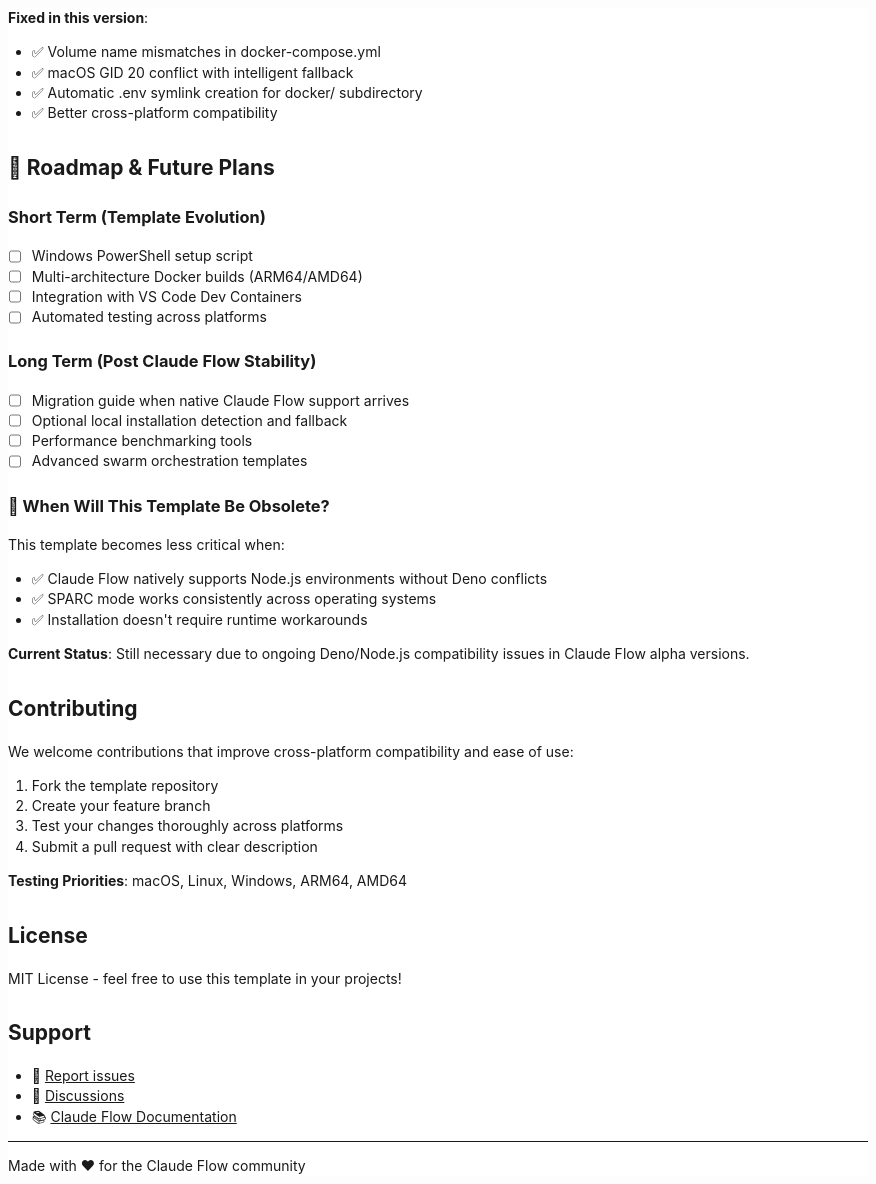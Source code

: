 **Fixed in this version**:
- ✅ Volume name mismatches in docker-compose.yml
- ✅ macOS GID 20 conflict with intelligent fallback
- ✅ Automatic .env symlink creation for docker/ subdirectory
- ✅ Better cross-platform compatibility

## 🚀 Roadmap & Future Plans

### Short Term (Template Evolution)
- [ ] Windows PowerShell setup script
- [ ] Multi-architecture Docker builds (ARM64/AMD64)
- [ ] Integration with VS Code Dev Containers
- [ ] Automated testing across platforms

### Long Term (Post Claude Flow Stability)
- [ ] Migration guide when native Claude Flow support arrives
- [ ] Optional local installation detection and fallback
- [ ] Performance benchmarking tools
- [ ] Advanced swarm orchestration templates

### 🔄 When Will This Template Be Obsolete?

This template becomes less critical when:
- ✅ Claude Flow natively supports Node.js environments without Deno conflicts
- ✅ SPARC mode works consistently across operating systems
- ✅ Installation doesn't require runtime workarounds

**Current Status**: Still necessary due to ongoing Deno/Node.js compatibility issues in Claude Flow alpha versions.

## Contributing

We welcome contributions that improve cross-platform compatibility and ease of use:

1. Fork the template repository
2. Create your feature branch
3. Test your changes thoroughly across platforms
4. Submit a pull request with clear description

**Testing Priorities**: macOS, Linux, Windows, ARM64, AMD64

## License

MIT License - feel free to use this template in your projects!

## Support

- 🐛 [Report issues](https://github.com/redpop/claude-flow-docker-template/issues)
- 💬 [Discussions](https://github.com/redpop/claude-flow-docker-template/discussions)
- 📚 [Claude Flow Documentation](https://docs.anthropic.com/claude-flow)

---

Made with ❤️ for the Claude Flow community